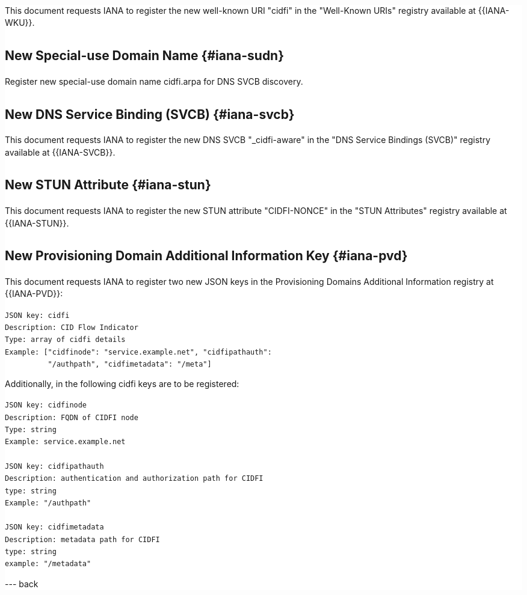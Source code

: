 This document requests IANA to register the new well-known URI "cidfi" in the
"Well-Known URIs" registry available at {{IANA-WKU}}.

## New Special-use Domain Name {#iana-sudn}

Register new special-use domain name cidfi.arpa for DNS SVCB discovery.


## New DNS Service Binding (SVCB) {#iana-svcb}

This document requests IANA to register the new DNS SVCB "_cidfi-aware" in
the "DNS Service Bindings (SVCB)" registry available at {{IANA-SVCB}}.

## New STUN Attribute {#iana-stun}

This document requests IANA to register the new STUN attribute "CIDFI-NONCE"
in the "STUN Attributes" registry available at {{IANA-STUN}}.

## New Provisioning Domain Additional Information Key {#iana-pvd}

This document requests IANA to register two new JSON keys in the
Provisioning Domains Additional Information registry at {{IANA-PVD}}:

~~~~~
JSON key: cidfi
Description: CID Flow Indicator
Type: array of cidfi details
Example: ["cidfinode": "service.example.net", "cidfipathauth":
          "/authpath", "cidfimetadata": "/meta"]
~~~~~

Additionally, in the following cidfi keys are to be registered:

~~~~~
JSON key: cidfinode
Description: FQDN of CIDFI node
Type: string
Example: service.example.net

JSON key: cidfipathauth
Description: authentication and authorization path for CIDFI
type: string
Example: "/authpath"

JSON key: cidfimetadata
Description: metadata path for CIDFI
type: string
example: "/metadata"
~~~~~


--- back
